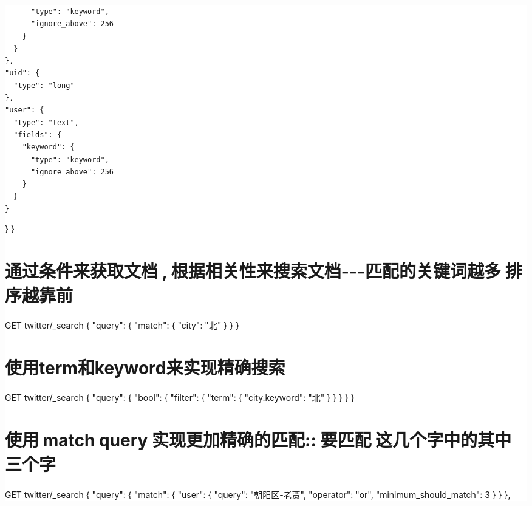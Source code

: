           "type": "keyword",
          "ignore_above": 256
        }
      }
    },
    "uid": {
      "type": "long"
    },
    "user": {
      "type": "text",
      "fields": {
        "keyword": {
          "type": "keyword",
          "ignore_above": 256
        }
      }
    }
  }
}

# 通过条件来获取文档 , 根据相关性来搜索文档---匹配的关键词越多 排序越靠前
GET twitter/_search
{
  "query": {
    "match": {
      "city": "北"
    }
  }
}

# 使用term和keyword来实现精确搜索
GET twitter/_search
{
  "query": {
    "bool": {
      "filter": {
        "term": {
          "city.keyword": "北"
        }
      }
    }
  }
}

# 使用 match query 实现更加精确的匹配:: 要匹配 这几个字中的其中三个字
GET twitter/_search
{
  "query": {
    "match": {
      "user": {
        "query": "朝阳区-老贾",
        "operator": "or",
        "minimum_should_match": 3
      }
    }
  },
  